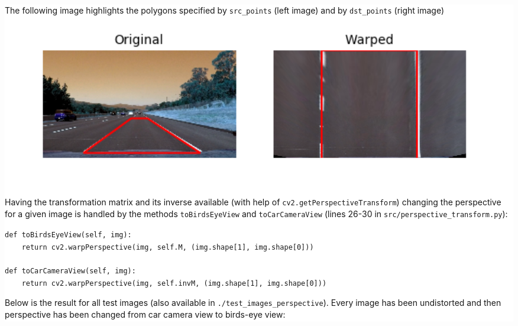 ```
```

The following image highlights the polygons specified by `src_points` (left image) and by `dst_points` (right image)

 <img src="./writeup_images/perspective-transformation.png" alt="Drawing" style="width: 800px;"/>

Having the transformation matrix and its inverse available (with help of `cv2.getPerspectiveTransform`) changing the perspective for a given image is handled by the methods `toBirdsEyeView` and `toCarCameraView` (lines 26-30 in `src/perspective_transform.py`):

```
def toBirdsEyeView(self, img):
    return cv2.warpPerspective(img, self.M, (img.shape[1], img.shape[0]))

def toCarCameraView(self, img):
    return cv2.warpPerspective(img, self.invM, (img.shape[1], img.shape[0]))

```

Below is the result for all test images (also available in `./test_images_perspective`). Every image has been undistorted and then perspective has been changed from car camera view to birds-eye view:


[//]: # (Image References)
[image1]: ./examples/undistort_output.png "Undistorted"
[image2]: ./test_images/test1.jpg "Road Transformed"
[image3]: ./examples/binary_combo_example.jpg "Binary Example"
[image4]: ./examples/warped_straight_lines.jpg "Warp Example"
[image5]: ./examples/color_fit_lines.jpg "Fit Visual"
[image6]: ./examples/example_output.jpg "Output"
[video1]: ./project_video.mp4 "Video"
[image-1]: ./writeup_images/image-vs-objectpoints.png "Imagepoints vs. Objectpoints"
[image-2]: ./writeup_images/test5.png "Distorted test image"
[image-3]: ./writeup_images/roi2.png "Source points for perspective transformation"
[image-4]: ./writeup_images/perspective-transformation.png "Original camera view vs. birds eye view"
[image-5]: ./writeup_images/overlays.png "Combined images"
[video1]: ./project_video_sven.mp4 "Video"
